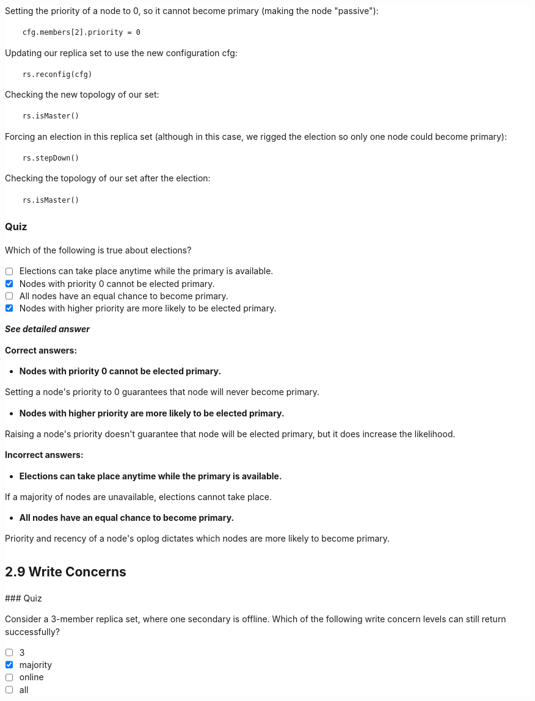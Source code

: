 Setting the priority of a node to 0, so it cannot become primary (making the node "passive"):

        cfg.members[2].priority = 0

Updating our replica set to use the new configuration cfg:

        rs.reconfig(cfg)

Checking the new topology of our set:

        rs.isMaster()

Forcing an election in this replica set (although in this case, we rigged the election so only one node could become primary):

        rs.stepDown()

Checking the topology of our set after the election:

        rs.isMaster()

### Quiz

Which of the following is true about elections?

- [ ] Elections can take place anytime while the primary is available.
- [x] Nodes with priority 0 cannot be elected primary.
- [ ] All nodes have an equal chance to become primary.
- [x] Nodes with higher priority are more likely to be elected primary.

***See detailed answer***

__Correct answers:__

- __Nodes with priority 0 cannot be elected primary.__

Setting a node's priority to 0 guarantees that node will never become primary.

- __Nodes with higher priority are more likely to be elected primary.__

Raising a node's priority doesn't guarantee that node will be elected primary, but it does increase the likelihood.

__Incorrect answers:__

- __Elections can take place anytime while the primary is available.__

If a majority of nodes are unavailable, elections cannot take place.

- __All nodes have an equal chance to become primary.__

Priority and recency of a node's oplog dictates which nodes are more likely to become primary.

## 2.9 Write Concerns

### Quiz

Consider a 3-member replica set, where one secondary is offline. Which of the following write concern levels can still return successfully?

- [ ] 3
- [x] majority
- [ ] online
- [ ] all
